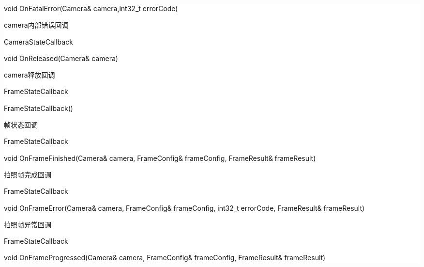 </td>
<td class="cellrowborder" valign="top" width="61.660000000000004%" headers="mcps1.2.4.1.2 "><p id="p693617764911"><a name="p693617764911"></a><a name="p693617764911"></a>void OnFatalError​(Camera&amp; camera,int32_t errorCode)</p>
</td>
<td class="cellrowborder" valign="top" width="23.41%" headers="mcps1.2.4.1.3 "><p id="p119361972491"><a name="p119361972491"></a><a name="p119361972491"></a>camera内部错误回调</p>
</td>
</tr>
<tr id="row20936472491"><td class="cellrowborder" valign="top" width="14.93%" headers="mcps1.2.4.1.1 "><p id="p61213391523"><a name="p61213391523"></a><a name="p61213391523"></a>CameraStateCallback</p>
</td>
<td class="cellrowborder" valign="top" width="61.660000000000004%" headers="mcps1.2.4.1.2 "><p id="p793697174919"><a name="p793697174919"></a><a name="p793697174919"></a>void OnReleased​(Camera&amp; camera)</p>
</td>
<td class="cellrowborder" valign="top" width="23.41%" headers="mcps1.2.4.1.3 "><p id="p49361719495"><a name="p49361719495"></a><a name="p49361719495"></a>camera释放回调</p>
</td>
</tr>
<tr id="row159361179493"><td class="cellrowborder" valign="top" width="14.93%" headers="mcps1.2.4.1.1 "><p id="p10936147194918"><a name="p10936147194918"></a><a name="p10936147194918"></a>FrameStateCallback</p>
</td>
<td class="cellrowborder" valign="top" width="61.660000000000004%" headers="mcps1.2.4.1.2 "><p id="p9936279496"><a name="p9936279496"></a><a name="p9936279496"></a>FrameStateCallback​()</p>
</td>
<td class="cellrowborder" valign="top" width="23.41%" headers="mcps1.2.4.1.3 "><p id="p49367718499"><a name="p49367718499"></a><a name="p49367718499"></a>帧状态回调</p>
</td>
</tr>
<tr id="row1893617744916"><td class="cellrowborder" valign="top" width="14.93%" headers="mcps1.2.4.1.1 "><p id="p136968511524"><a name="p136968511524"></a><a name="p136968511524"></a>FrameStateCallback</p>
</td>
<td class="cellrowborder" valign="top" width="61.660000000000004%" headers="mcps1.2.4.1.2 "><p id="p209379744911"><a name="p209379744911"></a><a name="p209379744911"></a>void OnFrameFinished(Camera&amp; camera, FrameConfig&amp; frameConfig, FrameResult&amp; frameResult)</p>
</td>
<td class="cellrowborder" valign="top" width="23.41%" headers="mcps1.2.4.1.3 "><p id="p19374724913"><a name="p19374724913"></a><a name="p19374724913"></a>拍照帧完成回调</p>
</td>
</tr>
<tr id="row093719718495"><td class="cellrowborder" valign="top" width="14.93%" headers="mcps1.2.4.1.1 "><p id="p772975317527"><a name="p772975317527"></a><a name="p772975317527"></a>FrameStateCallback</p>
</td>
<td class="cellrowborder" valign="top" width="61.660000000000004%" headers="mcps1.2.4.1.2 "><p id="p189371471498"><a name="p189371471498"></a><a name="p189371471498"></a>void OnFrameError​(Camera&amp; camera, FrameConfig&amp; frameConfig, int32_t errorCode, FrameResult&amp; frameResult)</p>
</td>
<td class="cellrowborder" valign="top" width="23.41%" headers="mcps1.2.4.1.3 "><p id="p109371778497"><a name="p109371778497"></a><a name="p109371778497"></a>拍照帧异常回调</p>
</td>
</tr>
<tr id="row10937137174911"><td class="cellrowborder" valign="top" width="14.93%" headers="mcps1.2.4.1.1 "><p id="p2640155519527"><a name="p2640155519527"></a><a name="p2640155519527"></a>FrameStateCallback</p>
</td>
<td class="cellrowborder" valign="top" width="61.660000000000004%" headers="mcps1.2.4.1.2 "><p id="p493718719491"><a name="p493718719491"></a><a name="p493718719491"></a>void OnFrameProgressed​(Camera&amp; camera, FrameConfig&amp; frameConfig, FrameResult&amp; frameResult)</p>
</td>